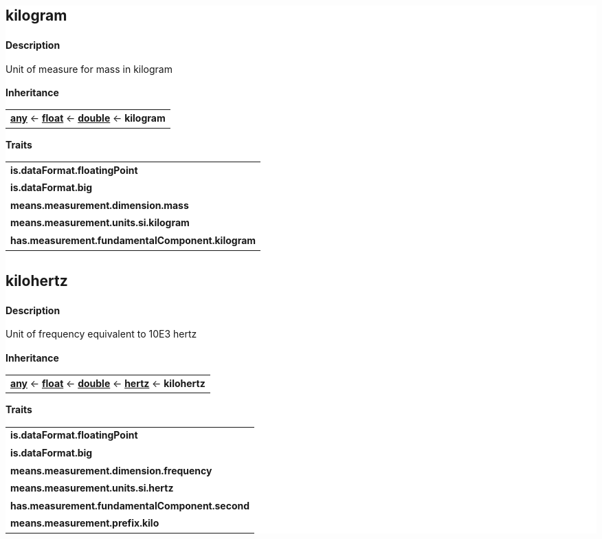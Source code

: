 

## <a id="kilogram"><b>kilogram</b></a>


**Description**


Unit of measure for mass in kilogram


**Inheritance**

| |
|--|
|[<b>any</b>](#any) <- [<b>float</b>](#float) <- [<b>double</b>](#double) <- <b>kilogram</b>|


**Traits**

| |
|--|
|<b>is.dataFormat.floatingPoint</b>|
|<b>is.dataFormat.big</b>|
|<b>means.measurement.dimension.mass</b>|
|<b>means.measurement.units.si.kilogram</b>|
|<b>has.measurement.fundamentalComponent.kilogram</b>|



## <a id="kilohertz"><b>kilohertz</b></a>


**Description**


Unit of frequency equivalent to 10E3 hertz


**Inheritance**

| |
|--|
|[<b>any</b>](#any) <- [<b>float</b>](#float) <- [<b>double</b>](#double) <- [<b>hertz</b>](#hertz) <- <b>kilohertz</b>|


**Traits**

| |
|--|
|<b>is.dataFormat.floatingPoint</b>|
|<b>is.dataFormat.big</b>|
|<b>means.measurement.dimension.frequency</b>|
|<b>means.measurement.units.si.hertz</b>|
|<b>has.measurement.fundamentalComponent.second</b>|
|<b>means.measurement.prefix.kilo</b>|
